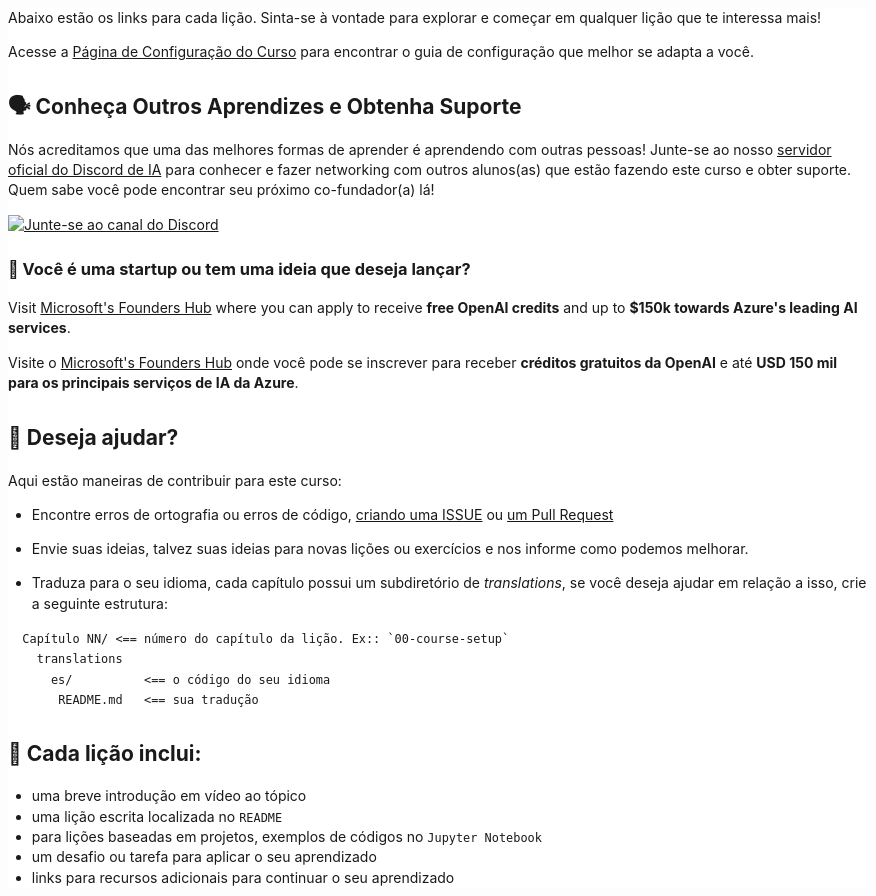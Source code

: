 Abaixo estão os links para cada lição. Sinta-se à vontade para explorar e começar em qualquer lição que te interessa mais!

Acesse a [Página de Configuração do Curso](../../00-course-setup/translations/pt-br/README.md?WT.mc_id=academic-105485-koreyst) para encontrar o guia de configuração que melhor se adapta a você.

## 🗣️ Conheça Outros Aprendizes e Obtenha Suporte

Nós acreditamos que uma das melhores formas de aprender é aprendendo com outras pessoas! Junte-se ao nosso [servidor oficial do Discord de IA](https://aka.ms/genai-discord?WT.mc_id=academic-105485-koreyst) para conhecer e fazer networking com outros alunos(as) que estão fazendo este curso e obter suporte. Quem sabe você pode encontrar seu próximo co-fundador(a) lá!

[![Junte-se ao canal do Discord](https://dcbadge.vercel.app/api/server/ByRwuEEgH4)](https://aka.ms/genai-discord?WT.mc_id=academic-105485-koreyst)

### 🚀 Você é uma startup ou tem uma ideia que deseja lançar?

Visit [Microsoft's Founders Hub](https://aka.ms/genai-foundershub?WT.mc_id=academic-105485-koreyst) where you can apply to receive **free OpenAI credits** and up to **$150k towards Azure's leading AI services**.

Visite o [Microsoft's Founders Hub](https://aka.ms/genai-foundershub?WT.mc_id=academic-105485-koreyst) onde você pode se inscrever para receber **créditos gratuitos da OpenAI** e até **USD 150 mil para os principais serviços de IA da Azure**.

## 🙏 Deseja ajudar?

Aqui estão maneiras de contribuir para este curso:

- Encontre erros de ortografia ou erros de código, [criando uma ISSUE](https://github.com/microsoft/generative-ai-for-beginners/issues?WT.mc_id=academic-105485-koreyst) ou [um Pull Request](https://github.com/microsoft/generative-ai-for-beginners/pulls?WT.mc_id=academic-105485-koreyst)

- Envie suas ideias, talvez suas ideias para novas lições ou exercícios e nos informe como podemos melhorar.

- Traduza para o seu idioma, cada capítulo possui um subdiretório de _translations_, se você deseja ajudar em relação a isso, crie a seguinte estrutura:

```text
  Capítulo NN/ <== número do capítulo da lição. Ex:: `00-course-setup`
    translations
      es/          <== o código do seu idioma
       README.md   <== sua tradução
```

## 📂 Cada lição inclui:

- uma breve introdução em vídeo ao tópico
- uma lição escrita localizada no `README`
- para lições baseadas em projetos, exemplos de códigos no `Jupyter Notebook`
- um desafio ou tarefa para aplicar o seu aprendizado
- links para recursos adicionais para continuar o seu aprendizado
